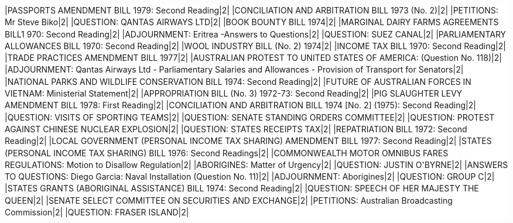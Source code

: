 |PASSPORTS AMENDMENT BILL 1979: Second Reading|2|
|CONCILIATION AND ARBITRATION BILL 1973 (No. 2)|2|
|PETITIONS: Mr Steve Biko|2|
|QUESTION: QANTAS AIRWAYS LTD|2|
|BOOK BOUNTY BILL 1974|2|
|MARGINAL DAIRY FARMS AGREEMENTS BILL1 970: Second Reading|2|
|ADJOURNMENT: Eritrea -Answers to Questions|2|
|QUESTION: SUEZ CANAL|2|
|PARLIAMENTARY ALLOWANCES BILL 1970: Second Reading|2|
|WOOL INDUSTRY BILL (No. 2) 1974|2|
|INCOME TAX BILL 1970: Second Reading|2|
|TRADE PRACTICES AMENDMENT BILL 1977|2|
|AUSTRALIAN PROTEST TO UNITED STATES OF AMERICA: (Question No. 118)|2|
|ADJOURNMENT: Qantas Airways Ltd - Parliamentary Salaries and Allowances - Provision of Transport for Senators|2|
|NATIONAL PARKS AND WILDLIFE CONSERVATION BILL 1974: Second Reading|2|
|FUTURE OF AUSTRALIAN FORCES IN VIETNAM: Ministerial Statement|2|
|APPROPRIATION BILL (No. 3) 1972-73: Second Reading|2|
|PIG SLAUGHTER LEVY AMENDMENT BILL 1978: First Reading|2|
|CONCILIATION AND ARBITRATION BILL 1974 [No. 2] (1975): Second Reading|2|
|QUESTION: VISITS OF SPORTING TEAMS|2|
|QUESTION: SENATE STANDING ORDERS COMMITTEE|2|
|QUESTION: PROTEST AGAINST CHINESE NUCLEAR EXPLOSION|2|
|QUESTION: STATES RECEIPTS TAX|2|
|REPATRIATION BILL 1972: Second Reading|2|
|LOCAL GOVERNMENT (PERSONAL INCOME TAX SHARING) AMENDMENT BILL 1977: Second Reading|2|
|STATES (PERSONAL INCOME TAX SHARING) BILL 1976: Second Readings|2|
|COMMONWEALTH MOTOR OMNIBUS FARES REGULATIONS: Motion to Disallow Regulation|2|
|ABORIGINES: Matter of Urgency|2|
|QUESTION: JUSTIN O'BYRNE|2|
|ANSWERS TO QUESTIONS: Diego Garcia: Naval Installation (Question No. 11)|2|
|ADJOURNMENT: Aborigines|2|
|QUESTION: GROUP C|2|
|STATES GRANTS (ABORIGINAL ASSISTANCE) BILL 1974: Second Reading|2|
|QUESTION: SPEECH OF HER MAJESTY THE QUEEN|2|
|SENATE SELECT COMMITTEE ON SECURITIES AND EXCHANGE|2|
|PETITIONS: Australian Broadcasting Commission|2|
|QUESTION: FRASER ISLAND|2|